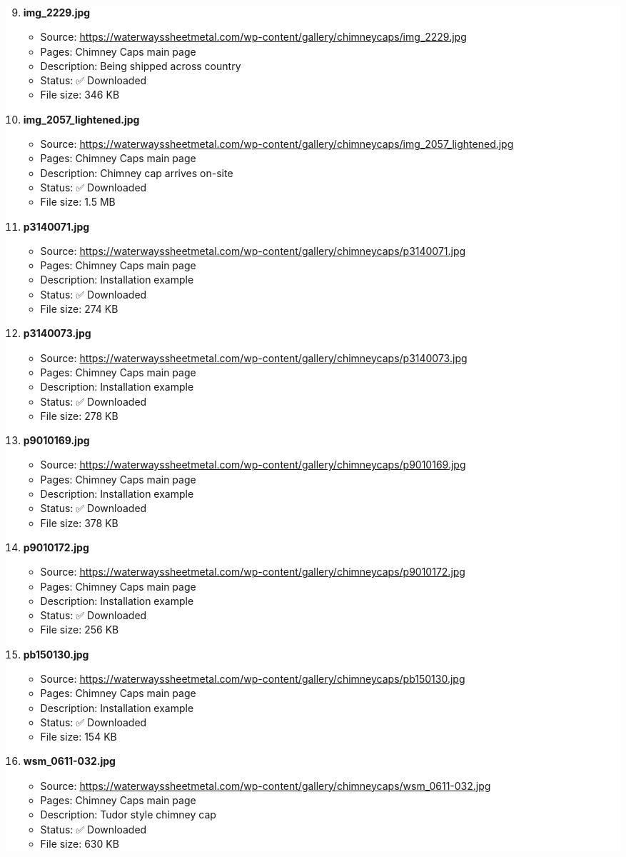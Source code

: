 9. **img_2229.jpg**
   - Source: https://waterwayssheetmetal.com/wp-content/gallery/chimneycaps/img_2229.jpg
   - Pages: Chimney Caps main page
   - Description: Being shipped across country
   - Status: ✅ Downloaded
   - File size: 346 KB

10. **img_2057_lightened.jpg**
    - Source: https://waterwayssheetmetal.com/wp-content/gallery/chimneycaps/img_2057_lightened.jpg
    - Pages: Chimney Caps main page
    - Description: Chimney cap arrives on-site
    - Status: ✅ Downloaded
    - File size: 1.5 MB

11. **p3140071.jpg**
    - Source: https://waterwayssheetmetal.com/wp-content/gallery/chimneycaps/p3140071.jpg
    - Pages: Chimney Caps main page
    - Description: Installation example
    - Status: ✅ Downloaded
    - File size: 274 KB

12. **p3140073.jpg**
    - Source: https://waterwayssheetmetal.com/wp-content/gallery/chimneycaps/p3140073.jpg
    - Pages: Chimney Caps main page
    - Description: Installation example
    - Status: ✅ Downloaded
    - File size: 278 KB

13. **p9010169.jpg**
    - Source: https://waterwayssheetmetal.com/wp-content/gallery/chimneycaps/p9010169.jpg
    - Pages: Chimney Caps main page
    - Description: Installation example
    - Status: ✅ Downloaded
    - File size: 378 KB

14. **p9010172.jpg**
    - Source: https://waterwayssheetmetal.com/wp-content/gallery/chimneycaps/p9010172.jpg
    - Pages: Chimney Caps main page
    - Description: Installation example
    - Status: ✅ Downloaded
    - File size: 256 KB

15. **pb150130.jpg**
    - Source: https://waterwayssheetmetal.com/wp-content/gallery/chimneycaps/pb150130.jpg
    - Pages: Chimney Caps main page
    - Description: Installation example
    - Status: ✅ Downloaded
    - File size: 154 KB

16. **wsm_0611-032.jpg**
    - Source: https://waterwayssheetmetal.com/wp-content/gallery/chimneycaps/wsm_0611-032.jpg
    - Pages: Chimney Caps main page
    - Description: Tudor style chimney cap
    - Status: ✅ Downloaded
    - File size: 630 KB
